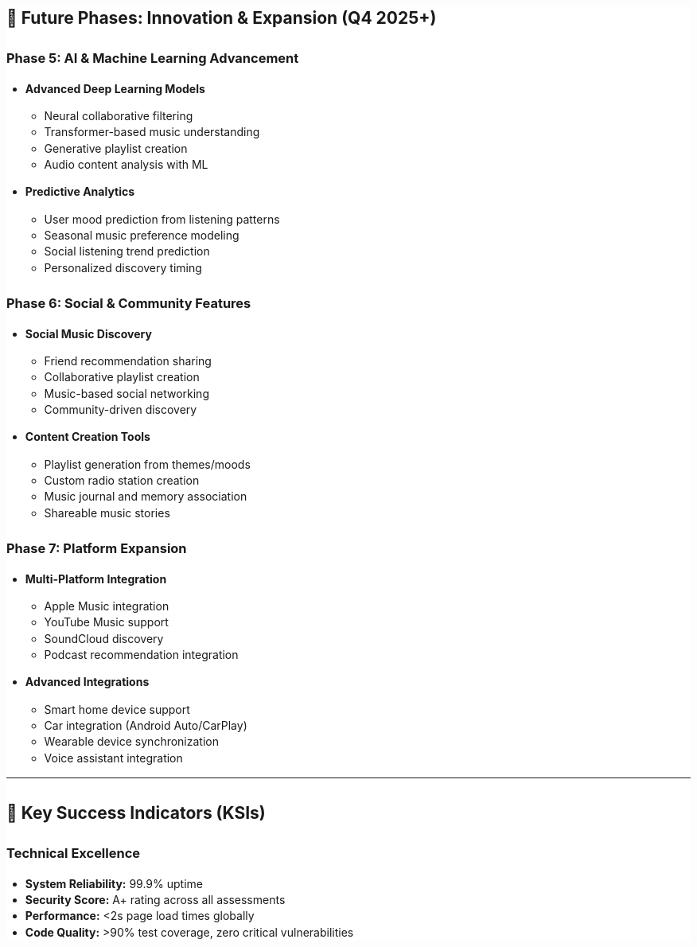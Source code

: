 
## 🔮 Future Phases: Innovation & Expansion (Q4 2025+)

### Phase 5: AI & Machine Learning Advancement
- **Advanced Deep Learning Models**
  - Neural collaborative filtering
  - Transformer-based music understanding
  - Generative playlist creation
  - Audio content analysis with ML

- **Predictive Analytics**
  - User mood prediction from listening patterns
  - Seasonal music preference modeling
  - Social listening trend prediction
  - Personalized discovery timing

### Phase 6: Social & Community Features
- **Social Music Discovery**
  - Friend recommendation sharing
  - Collaborative playlist creation
  - Music-based social networking
  - Community-driven discovery

- **Content Creation Tools**
  - Playlist generation from themes/moods
  - Custom radio station creation
  - Music journal and memory association
  - Shareable music stories

### Phase 7: Platform Expansion
- **Multi-Platform Integration**
  - Apple Music integration
  - YouTube Music support
  - SoundCloud discovery
  - Podcast recommendation integration

- **Advanced Integrations**
  - Smart home device support
  - Car integration (Android Auto/CarPlay)
  - Wearable device synchronization
  - Voice assistant integration

---

## 🎯 Key Success Indicators (KSIs)

### Technical Excellence
- **System Reliability:** 99.9% uptime
- **Security Score:** A+ rating across all assessments
- **Performance:** <2s page load times globally
- **Code Quality:** >90% test coverage, zero critical vulnerabilities
